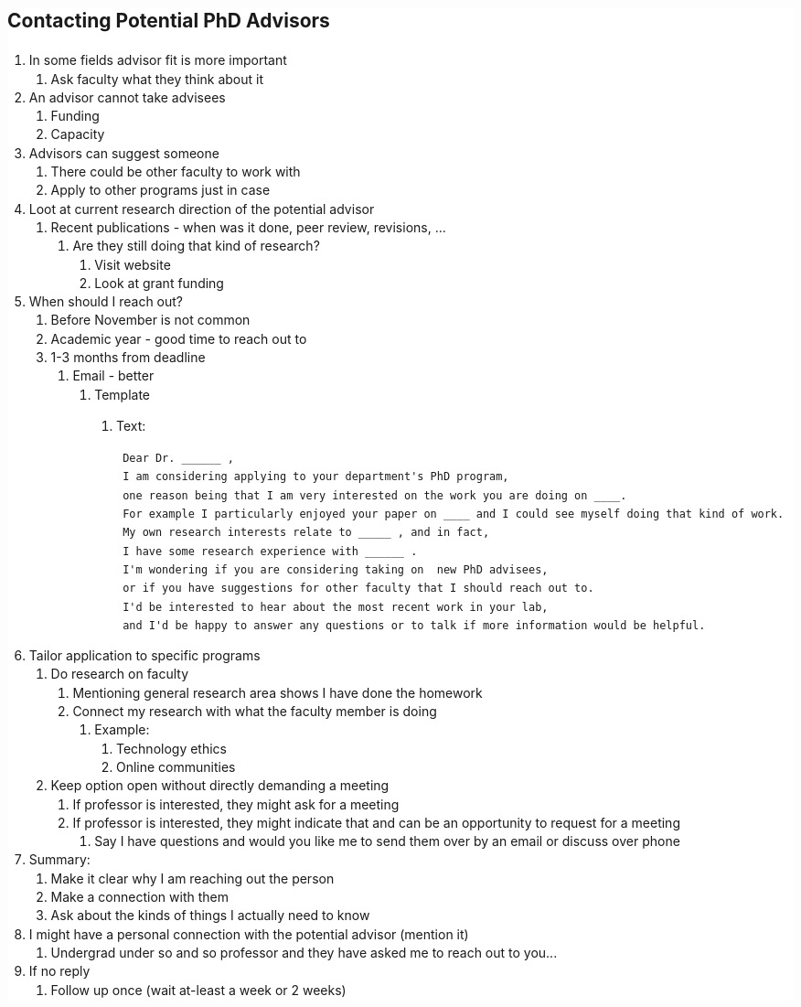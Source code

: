 ## Contacting Potential PhD Advisors ##
1. In some fields advisor fit is more important
	1. Ask faculty what they think about it
2. An advisor cannot take advisees
	1. Funding
	2. Capacity
3. Advisors can suggest someone
	1. There could be other faculty to work with
	2. Apply to other programs just in case
4. Loot at current research direction of the potential advisor
	1. Recent publications - when was it done, peer review, revisions, ...
		1. Are they still doing that kind of research?
			1. Visit website
			2. Look at grant funding
5. When should I reach out?
	1. Before November is not common
	2. Academic year - good time to reach out to
	3. 1-3 months from deadline
		1. Email - better
			1. Template
				1. Text:
				
						Dear Dr. ______ ,
						I am considering applying to your department's PhD program, 
						one reason being that I am very interested on the work you are doing on ____. 
						For example I particularly enjoyed your paper on ____ and I could see myself doing that kind of work.  
						My own research interests relate to _____ , and in fact, 
						I have some research experience with ______ .  
						I'm wondering if you are considering taking on  new PhD advisees, 
						or if you have suggestions for other faculty that I should reach out to. 
						I'd be interested to hear about the most recent work in your lab, 
						and I'd be happy to answer any questions or to talk if more information would be helpful.
						
6. Tailor application to specific programs
	1. Do research on faculty
		1. Mentioning general research area shows I have done the homework
		2. Connect my research with what the faculty member is doing
			1. Example:
				1. Technology ethics
				2. Online communities
	2. Keep option open without directly demanding a meeting
		1. If professor is interested, they might ask for a meeting
		2. If professor is interested, they might indicate that and can be an opportunity to request for a meeting
			1. Say I have questions and would you like me to send them over by an email or discuss over phone
7. Summary:
	1. Make it clear why I am reaching out the person
	2. Make a connection with them
	3. Ask about the kinds of things I actually need to know
8. I might have a personal connection with the potential advisor (mention it)
	1. Undergrad under so and so professor and they have asked me to reach out to you...
9. If no reply
	1. Follow up once (wait at-least a week or 2 weeks)